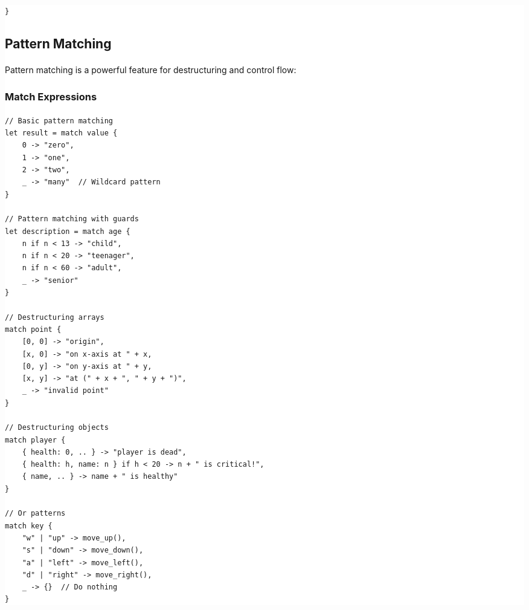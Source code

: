 ```script
}
```

## Pattern Matching

Pattern matching is a powerful feature for destructuring and control flow:

### Match Expressions

```script
// Basic pattern matching
let result = match value {
    0 -> "zero",
    1 -> "one",
    2 -> "two",
    _ -> "many"  // Wildcard pattern
}

// Pattern matching with guards
let description = match age {
    n if n < 13 -> "child",
    n if n < 20 -> "teenager",
    n if n < 60 -> "adult",
    _ -> "senior"
}

// Destructuring arrays
match point {
    [0, 0] -> "origin",
    [x, 0] -> "on x-axis at " + x,
    [0, y] -> "on y-axis at " + y,
    [x, y] -> "at (" + x + ", " + y + ")",
    _ -> "invalid point"
}

// Destructuring objects
match player {
    { health: 0, .. } -> "player is dead",
    { health: h, name: n } if h < 20 -> n + " is critical!",
    { name, .. } -> name + " is healthy"
}

// Or patterns
match key {
    "w" | "up" -> move_up(),
    "s" | "down" -> move_down(),
    "a" | "left" -> move_left(),
    "d" | "right" -> move_right(),
    _ -> {}  // Do nothing
}
```
